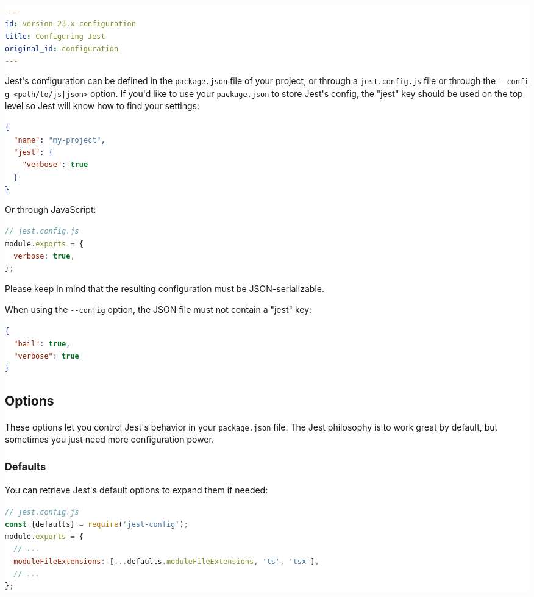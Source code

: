 ```yaml
---
id: version-23.x-configuration
title: Configuring Jest
original_id: configuration
---
```


Jest's configuration can be defined in the `package.json` file of your project, or through a `jest.config.js` file or through the `--config <path/to/js|json>` option. If you'd like to use your `package.json` to store Jest's config, the "jest" key should be used on the top level so Jest will know how to find your settings:

```json
{
  "name": "my-project",
  "jest": {
    "verbose": true
  }
}
```

Or through JavaScript:

```js
// jest.config.js
module.exports = {
  verbose: true,
};
```

Please keep in mind that the resulting configuration must be JSON-serializable.

When using the `--config` option, the JSON file must not contain a "jest" key:

```json
{
  "bail": true,
  "verbose": true
}
```

## Options

These options let you control Jest's behavior in your `package.json` file. The Jest philosophy is to work great by default, but sometimes you just need more configuration power.

### Defaults

You can retrieve Jest's default options to expand them if needed:

```js
// jest.config.js
const {defaults} = require('jest-config');
module.exports = {
  // ...
  moduleFileExtensions: [...defaults.moduleFileExtensions, 'ts', 'tsx'],
  // ...
};
```
